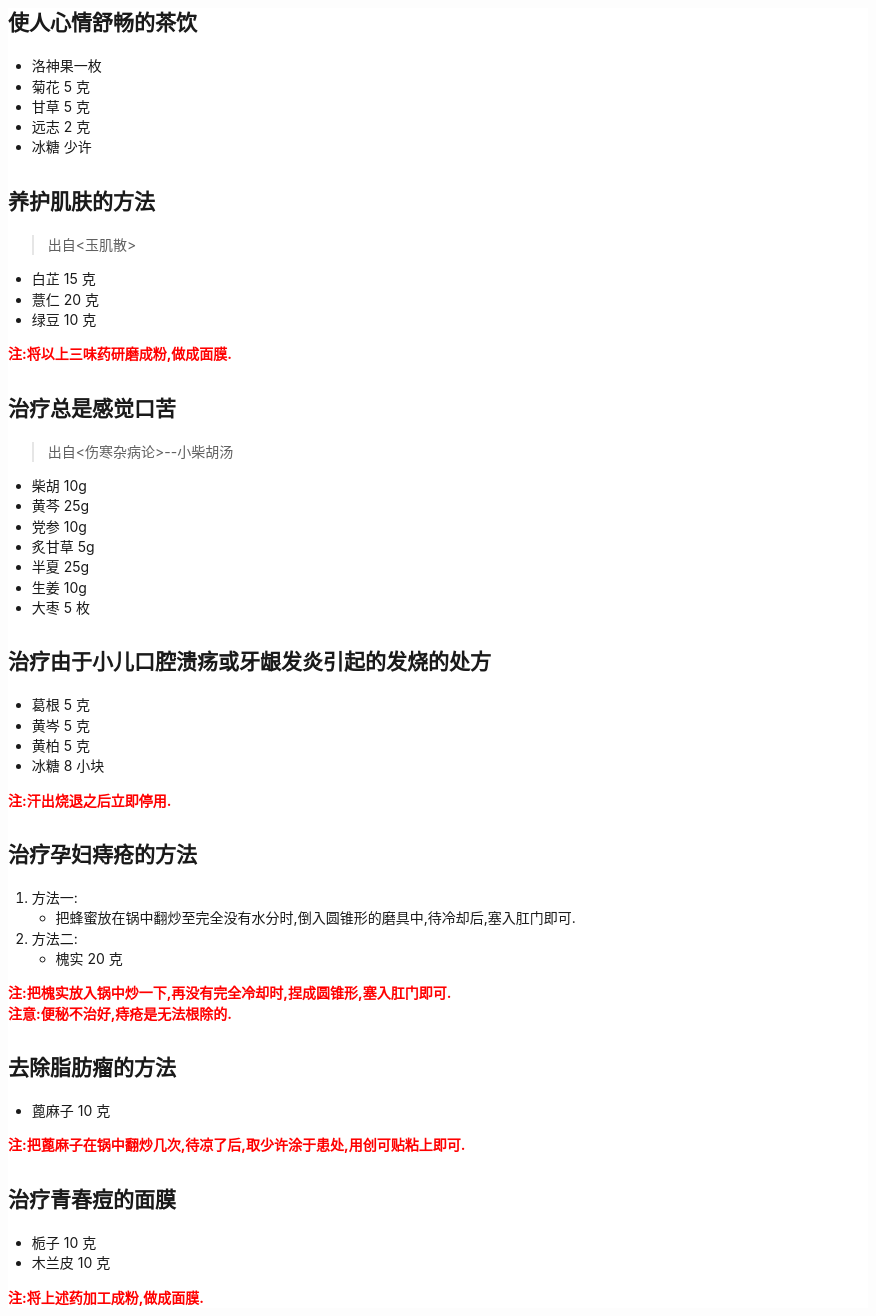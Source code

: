 ## 使人心情舒畅的茶饮 
- 洛神果一枚
- 菊花 5 克
- 甘草 5 克
- 远志 2 克
- 冰糖 少许

## 养护肌肤的方法
> 出自<玉肌散>

- 白芷 15 克
- 薏仁 20 克
- 绿豆 10 克
<div style='color:red;font-weight:bold;'>注:将以上三味药研磨成粉,做成面膜.</div>

## 治疗总是感觉口苦
> 出自<伤寒杂病论>--小柴胡汤

- 柴胡 10g
- 黄芩 25g
- 党参 10g
- 炙甘草 5g
- 半夏 25g
- 生姜 10g 
- 大枣 5 枚

## 治疗由于小儿口腔溃疡或牙龈发炎引起的发烧的处方 
- 葛根 5 克
- 黄岑 5 克
- 黄柏 5 克
- 冰糖 8 小块
<div style='color:red;font-weight:bold;'>注:汗出烧退之后立即停用.</div>

## 治疗孕妇痔疮的方法 
1. 方法一:
    - 把蜂蜜放在锅中翻炒至完全没有水分时,倒入圆锥形的磨具中,待冷却后,塞入肛门即可.
2. 方法二:
    - 槐实 20 克
<div style='color:red;font-weight:bold;'>注:把槐实放入锅中炒一下,再没有完全冷却时,捏成圆锥形,塞入肛门即可.</div>
<div style='color:red;font-weight:bold;'>注意:便秘不治好,痔疮是无法根除的.</div>

## 去除脂肪瘤的方法 
- 蓖麻子 10 克
<div style='color:red;font-weight:bold;'>注:把蓖麻子在锅中翻炒几次,待凉了后,取少许涂于患处,用创可贴粘上即可.</div>

## 治疗青春痘的面膜 
- 栀子 10 克
- 木兰皮 10 克
<div style='color:red;font-weight:bold;'>注:将上述药加工成粉,做成面膜.</div>

